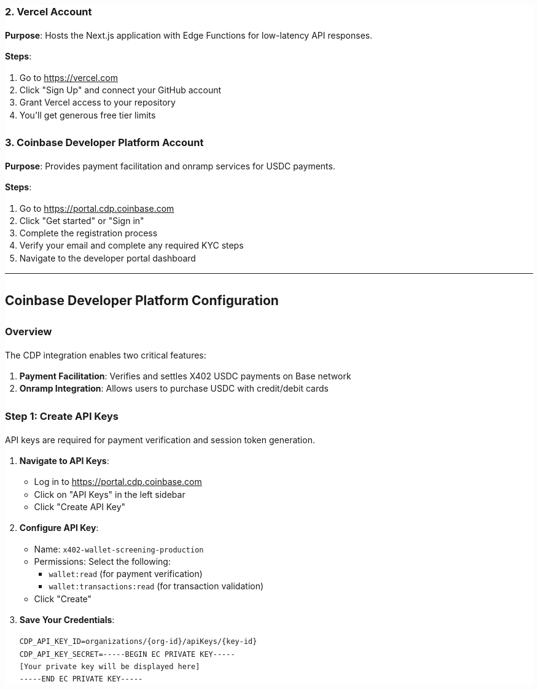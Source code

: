 ### 2. Vercel Account

**Purpose**: Hosts the Next.js application with Edge Functions for low-latency API responses.

**Steps**:
1. Go to https://vercel.com
2. Click "Sign Up" and connect your GitHub account
3. Grant Vercel access to your repository
4. You'll get generous free tier limits

### 3. Coinbase Developer Platform Account

**Purpose**: Provides payment facilitation and onramp services for USDC payments.

**Steps**:
1. Go to https://portal.cdp.coinbase.com
2. Click "Get started" or "Sign in"
3. Complete the registration process
4. Verify your email and complete any required KYC steps
5. Navigate to the developer portal dashboard

---

## Coinbase Developer Platform Configuration

### Overview

The CDP integration enables two critical features:
1. **Payment Facilitation**: Verifies and settles X402 USDC payments on Base network
2. **Onramp Integration**: Allows users to purchase USDC with credit/debit cards

### Step 1: Create API Keys

API keys are required for payment verification and session token generation.

1. **Navigate to API Keys**:
   - Log in to https://portal.cdp.coinbase.com
   - Click on "API Keys" in the left sidebar
   - Click "Create API Key"

2. **Configure API Key**:
   - Name: `x402-wallet-screening-production`
   - Permissions: Select the following:
     - `wallet:read` (for payment verification)
     - `wallet:transactions:read` (for transaction validation)
   - Click "Create"

3. **Save Your Credentials**:
   ```
   CDP_API_KEY_ID=organizations/{org-id}/apiKeys/{key-id}
   CDP_API_KEY_SECRET=-----BEGIN EC PRIVATE KEY-----
   [Your private key will be displayed here]
   -----END EC PRIVATE KEY-----
   ```
